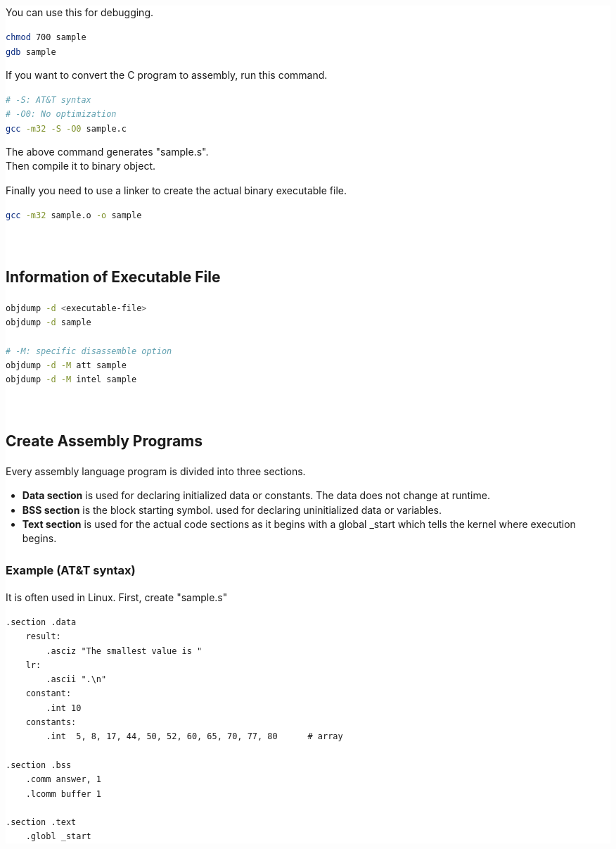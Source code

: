 You can use this for debugging.

```sh
chmod 700 sample
gdb sample
```

If you want to convert the C program to assembly, run this command.

```sh
# -S: AT&T syntax
# -O0: No optimization
gcc -m32 -S -O0 sample.c
```

The above command generates "sample.s".  
Then compile it to binary object.

Finally you need to use a linker to create the actual binary executable file.

```sh
gcc -m32 sample.o -o sample
```

<br />

## Information of Executable File

```sh
objdump -d <executable-file>
objdump -d sample

# -M: specific disassemble option
objdump -d -M att sample
objdump -d -M intel sample
```

<br />

## Create Assembly Programs

Every assembly language program is divided into three sections.  

- **Data section** is used for declaring initialized data or constants. The data does not change at runtime.  
- **BSS section** is the block starting symbol. used for declaring uninitialized data or variables.  
- **Text section** is used for the actual code sections as it begins with a global _start which tells the kernel where execution begins.  

### Example (AT&T syntax)

It is often used in Linux. First, create "sample.s"

```arm
.section .data
    result:
        .asciz "The smallest value is "
    lr:
        .ascii ".\n"
    constant:
        .int 10
    constants:
        .int  5, 8, 17, 44, 50, 52, 60, 65, 70, 77, 80      # array

.section .bss
    .comm answer, 1
    .lcomm buffer 1

.section .text
    .globl _start
```